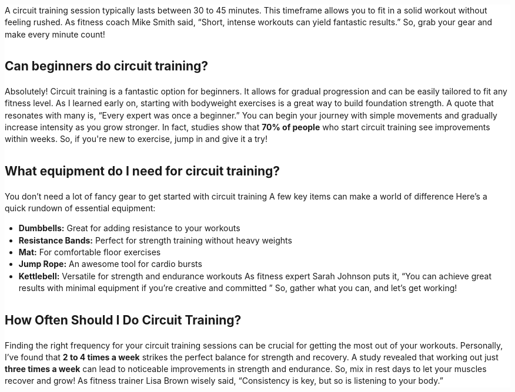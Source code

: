 A circuit training session typically lasts between 30 to 45 minutes. This timeframe allows you to fit in a solid workout without feeling rushed. As fitness coach Mike Smith said, “Short, intense workouts can yield fantastic results.” So, grab your gear and make every minute count! 
## Can beginners do circuit training?

Absolutely! Circuit training is a fantastic option for beginners. It allows for gradual progression and can be easily tailored to fit any fitness level. As I learned early on, starting with bodyweight exercises is a great way to build foundation strength. A quote that resonates with many is, “Every expert was once a beginner.” You can begin your journey with simple movements and gradually increase intensity as you grow stronger. In fact, studies show that **70% of people** who start circuit training see improvements within weeks. So, if you're new to exercise, jump in and give it a try! 
## What equipment do I need for circuit training?

You don’t need a lot of fancy gear to get started with circuit training
A few key items can make a world of difference
Here’s a quick rundown of essential equipment:
- **Dumbbells:** Great for adding resistance to your workouts
- **Resistance Bands:** Perfect for strength training without heavy weights
- **Mat:** For comfortable floor exercises
- **Jump Rope:** An awesome tool for cardio bursts
- **Kettlebell:** Versatile for strength and endurance workouts
As fitness expert Sarah Johnson puts it, “You can achieve great results with minimal equipment if you’re creative and committed
” So, gather what you can, and let’s get working! 
## How Often Should I Do Circuit Training?

Finding the right frequency for your circuit training sessions can be crucial for getting the most out of your workouts. Personally, I’ve found that **2 to 4 times a week** strikes the perfect balance for strength and recovery. A study revealed that working out just **three times a week** can lead to noticeable improvements in strength and endurance. So, mix in rest days to let your muscles recover and grow! As fitness trainer Lisa Brown wisely said, “Consistency is key, but so is listening to your body.” 
